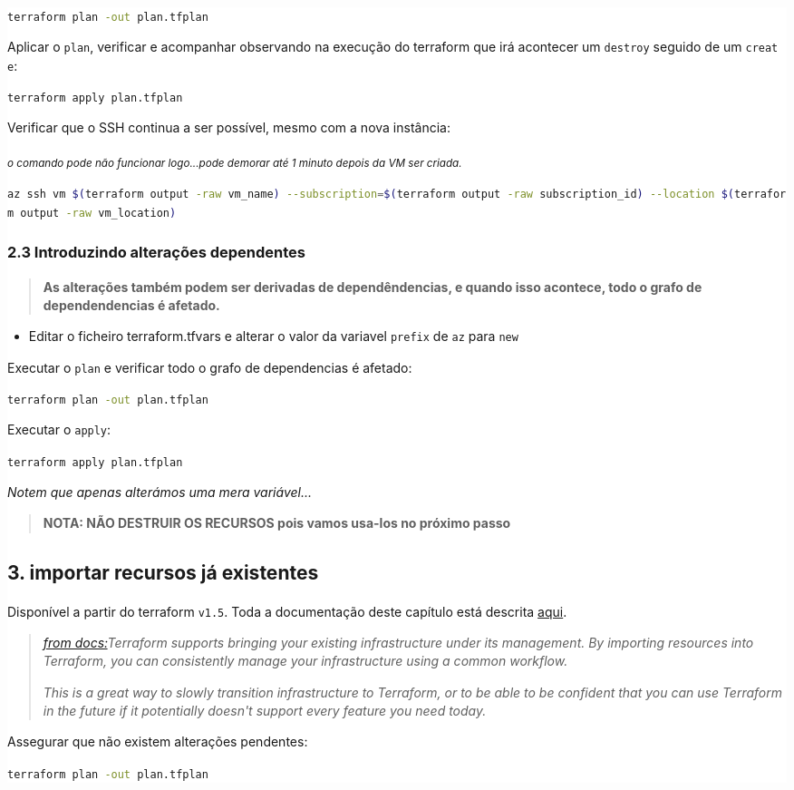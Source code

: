 ```bash
terraform plan -out plan.tfplan
```

Aplicar o `plan`, verificar e acompanhar observando na execução do terraform que irá acontecer um `destroy` seguido de um `create`:

```bash
terraform apply plan.tfplan
```

Verificar que o SSH continua a ser possível, mesmo com a nova instância:

<sub>*o comando pode não funcionar logo...pode demorar até 1 minuto depois da VM ser criada.*</sub>

```bash
az ssh vm $(terraform output -raw vm_name) --subscription=$(terraform output -raw subscription_id) --location $(terraform output -raw vm_location)
```

### 2.3 Introduzindo alterações dependentes

> **As alterações também podem ser derivadas de dependêndencias, e quando isso acontece, todo o grafo de dependendencias é afetado.**

* Editar o ficheiro terraform.tfvars e alterar o valor da variavel `prefix` de `az` para `new`

Executar o `plan` e verificar todo o grafo de dependencias é afetado:

```bash
terraform plan -out plan.tfplan
```

Executar o `apply`:

```bash
terraform apply plan.tfplan
```

*Notem que apenas alterámos uma mera variável...*

>**NOTA: NÃO DESTRUIR OS RECURSOS pois vamos usa-los no próximo passo**

## 3. importar recursos já existentes

Disponível a partir do terraform `v1.5`. Toda a documentação deste capítulo está descrita [aqui](https://developer.hashicorp.com/terraform/tutorials/state/state-import).

> *[from docs:](https://developer.hashicorp.com/terraform/tutorials/state/state-import)Terraform supports bringing your existing infrastructure under its management. By importing resources into Terraform, you can consistently manage your infrastructure using a common workflow.*
>
> *This is a great way to slowly transition infrastructure to Terraform, or to be able to be confident that you can use Terraform in the future if it potentially doesn't support every feature you need today.*

Assegurar que não existem alterações pendentes:

```bash
terraform plan -out plan.tfplan
```
